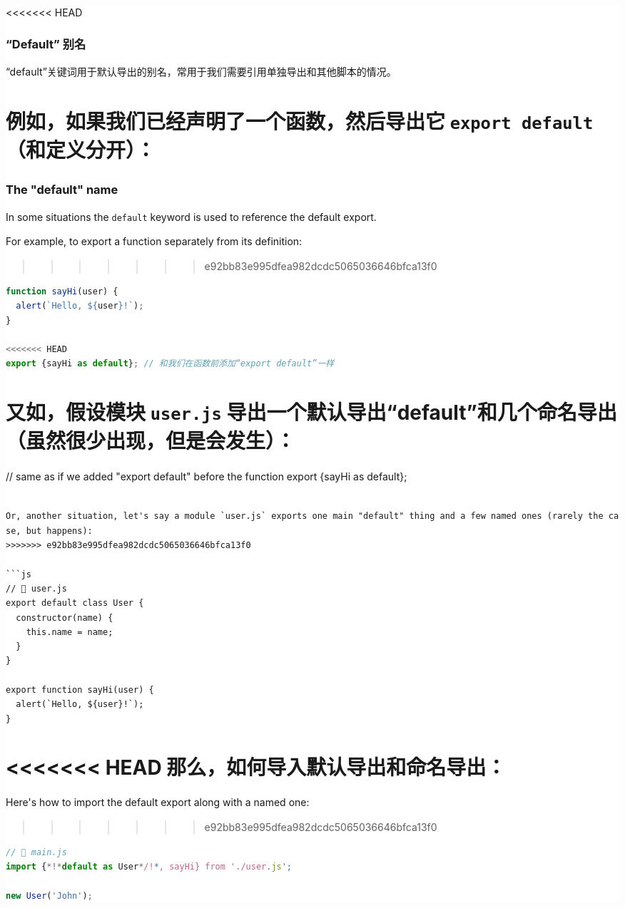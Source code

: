<<<<<<< HEAD
### “Default” 别名

“default”关键词用于默认导出的别名，常用于我们需要引用单独导出和其他脚本的情况。

例如，如果我们已经声明了一个函数，然后导出它 `export default`（和定义分开）：
=======
### The "default" name

In some situations the `default` keyword is used to reference the default export.

For example, to export a function separately from its definition:
>>>>>>> e92bb83e995dfea982dcdc5065036646bfca13f0

```js
function sayHi(user) {
  alert(`Hello, ${user}!`);
}

<<<<<<< HEAD
export {sayHi as default}; // 和我们在函数前添加“export default”一样
```

又如，假设模块 `user.js` 导出一个默认导出“default”和几个命名导出（虽然很少出现，但是会发生）：
=======
// same as if we added "export default" before the function
export {sayHi as default};
```

Or, another situation, let's say a module `user.js` exports one main "default" thing and a few named ones (rarely the case, but happens):
>>>>>>> e92bb83e995dfea982dcdc5065036646bfca13f0

```js
// 📁 user.js
export default class User {
  constructor(name) {
    this.name = name;
  }
}

export function sayHi(user) {
  alert(`Hello, ${user}!`);
}
```

<<<<<<< HEAD
那么，如何导入默认导出和命名导出：
=======
Here's how to import the default export along with a named one:
>>>>>>> e92bb83e995dfea982dcdc5065036646bfca13f0

```js
// 📁 main.js
import {*!*default as User*/!*, sayHi} from './user.js';

new User('John');
```
